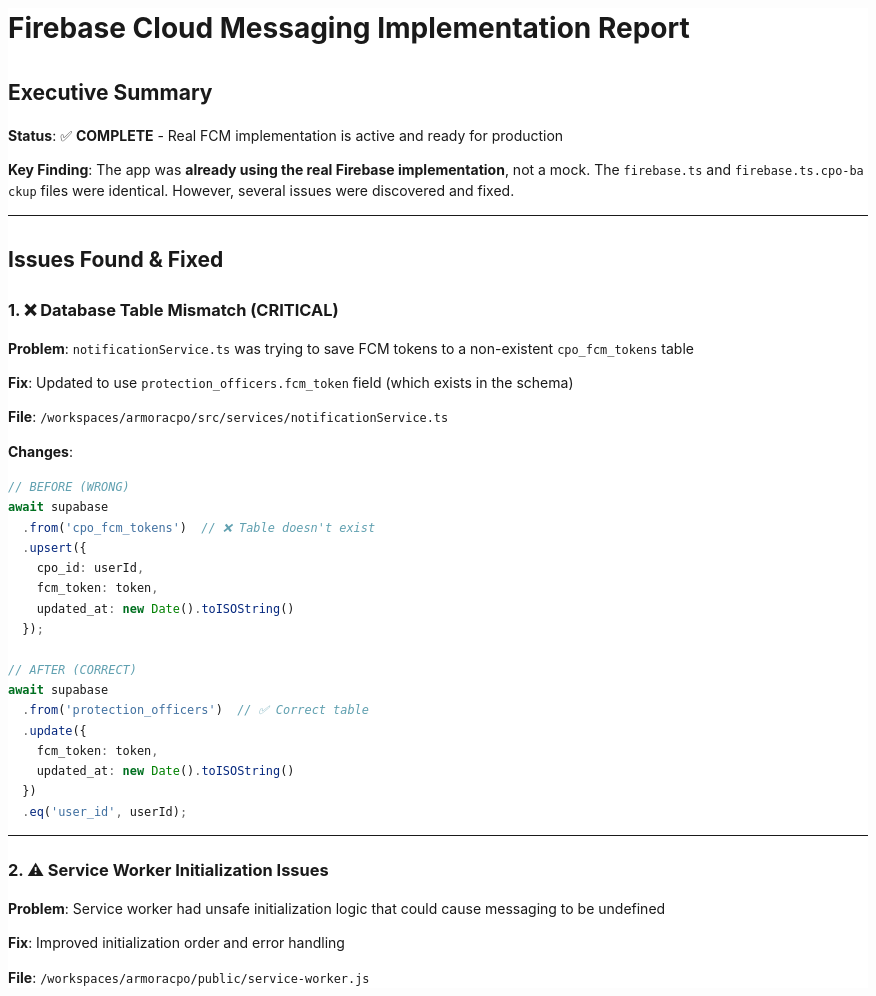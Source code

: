 # Firebase Cloud Messaging Implementation Report

## Executive Summary

**Status**: ✅ **COMPLETE** - Real FCM implementation is active and ready for production

**Key Finding**: The app was **already using the real Firebase implementation**, not a mock. The `firebase.ts` and `firebase.ts.cpo-backup` files were identical. However, several issues were discovered and fixed.

---

## Issues Found & Fixed

### 1. ❌ Database Table Mismatch (CRITICAL)
**Problem**: `notificationService.ts` was trying to save FCM tokens to a non-existent `cpo_fcm_tokens` table

**Fix**: Updated to use `protection_officers.fcm_token` field (which exists in the schema)

**File**: `/workspaces/armoracpo/src/services/notificationService.ts`

**Changes**:
```typescript
// BEFORE (WRONG)
await supabase
  .from('cpo_fcm_tokens')  // ❌ Table doesn't exist
  .upsert({
    cpo_id: userId,
    fcm_token: token,
    updated_at: new Date().toISOString()
  });

// AFTER (CORRECT)
await supabase
  .from('protection_officers')  // ✅ Correct table
  .update({
    fcm_token: token,
    updated_at: new Date().toISOString()
  })
  .eq('user_id', userId);
```

---

### 2. ⚠️ Service Worker Initialization Issues
**Problem**: Service worker had unsafe initialization logic that could cause messaging to be undefined

**Fix**: Improved initialization order and error handling

**File**: `/workspaces/armoracpo/public/service-worker.js`
